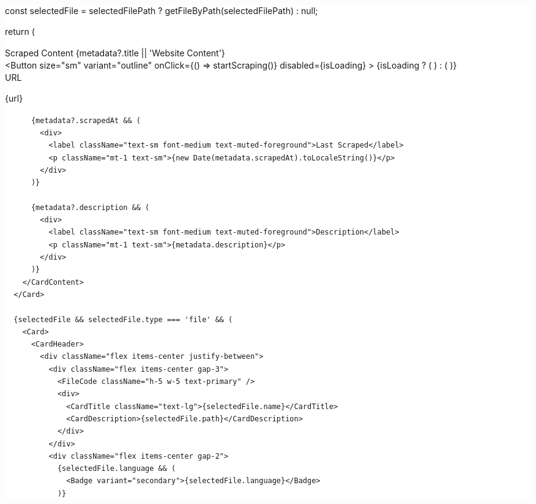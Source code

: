 
  const selectedFile = selectedFilePath ? getFileByPath(selectedFilePath) : null;

  return (
    <div className="p-6 space-y-6">
      <Card>
        <CardHeader>
          <div className="flex items-center justify-between">
            <div className="flex items-center gap-3">
              <Globe className="h-6 w-6 text-primary" />
              <div>
                <CardTitle>Scraped Content</CardTitle>
                <CardDescription>{metadata?.title || 'Website Content'}</CardDescription>
              </div>
            </div>
            <Button
              size="sm"
              variant="outline"
              onClick={() => startScraping()}
              disabled={isLoading}
            >
              {isLoading ? (
                <Loader2 className="h-4 w-4 animate-spin" />
              ) : (
                <RefreshCw className="h-4 w-4" />
              )}
            </Button>
          </div>
        </CardHeader>
        <CardContent className="space-y-4">
          <div>
            <label className="text-sm font-medium text-muted-foreground">URL</label>
            <p className="mt-1 p-3 bg-muted rounded-md font-mono text-sm break-all">{url}</p>
          </div>

          {metadata?.scrapedAt && (
            <div>
              <label className="text-sm font-medium text-muted-foreground">Last Scraped</label>
              <p className="mt-1 text-sm">{new Date(metadata.scrapedAt).toLocaleString()}</p>
            </div>
          )}

          {metadata?.description && (
            <div>
              <label className="text-sm font-medium text-muted-foreground">Description</label>
              <p className="mt-1 text-sm">{metadata.description}</p>
            </div>
          )}
        </CardContent>
      </Card>

      {selectedFile && selectedFile.type === 'file' && (
        <Card>
          <CardHeader>
            <div className="flex items-center justify-between">
              <div className="flex items-center gap-3">
                <FileCode className="h-5 w-5 text-primary" />
                <div>
                  <CardTitle className="text-lg">{selectedFile.name}</CardTitle>
                  <CardDescription>{selectedFile.path}</CardDescription>
                </div>
              </div>
              <div className="flex items-center gap-2">
                {selectedFile.language && (
                  <Badge variant="secondary">{selectedFile.language}</Badge>
                )}